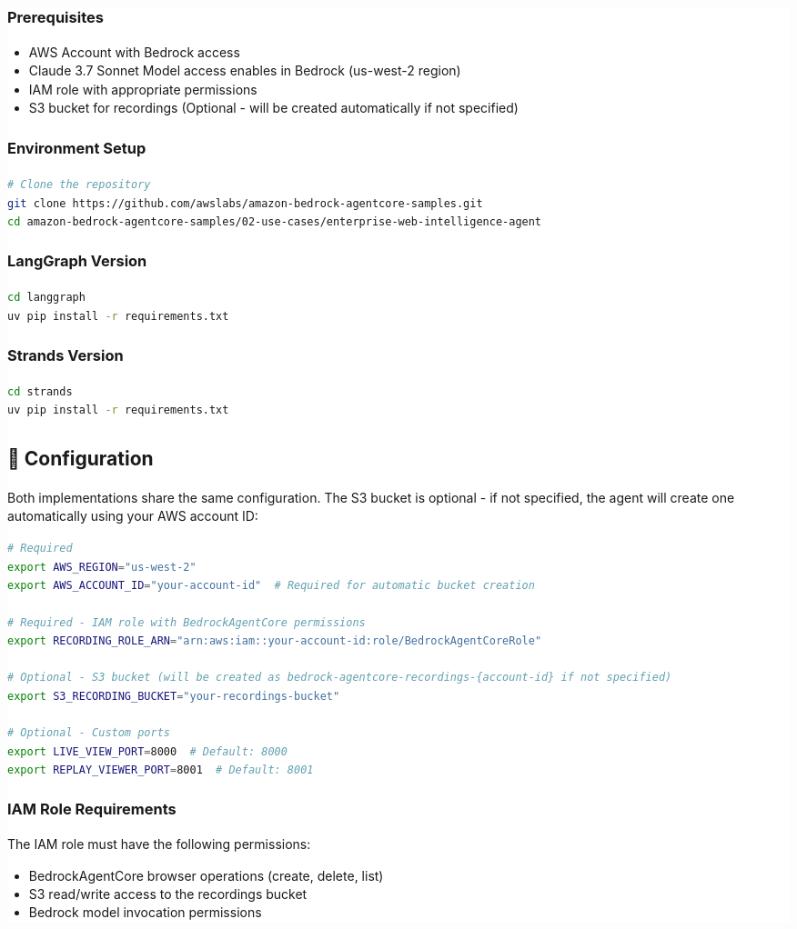 ### Prerequisites
- AWS Account with Bedrock access
- Claude 3.7 Sonnet Model access enables in Bedrock (us-west-2 region)
- IAM role with appropriate permissions
- S3 bucket for recordings (Optional - will be created automatically if not specified)

### Environment Setup

```bash
# Clone the repository
git clone https://github.com/awslabs/amazon-bedrock-agentcore-samples.git
cd amazon-bedrock-agentcore-samples/02-use-cases/enterprise-web-intelligence-agent
```

### LangGraph Version
```bash
cd langgraph
uv pip install -r requirements.txt
```

### Strands Version
```bash
cd strands
uv pip install -r requirements.txt
```

## 🔧 Configuration

Both implementations share the same configuration. The S3 bucket is optional - if not specified, the agent will create one automatically using your AWS account ID:

```bash
# Required
export AWS_REGION="us-west-2"
export AWS_ACCOUNT_ID="your-account-id"  # Required for automatic bucket creation

# Required - IAM role with BedrockAgentCore permissions
export RECORDING_ROLE_ARN="arn:aws:iam::your-account-id:role/BedrockAgentCoreRole"

# Optional - S3 bucket (will be created as bedrock-agentcore-recordings-{account-id} if not specified)
export S3_RECORDING_BUCKET="your-recordings-bucket"  

# Optional - Custom ports
export LIVE_VIEW_PORT=8000  # Default: 8000
export REPLAY_VIEWER_PORT=8001  # Default: 8001
```

### IAM Role Requirements

The IAM role must have the following permissions:

- BedrockAgentCore browser operations (create, delete, list)
- S3 read/write access to the recordings bucket
- Bedrock model invocation permissions
